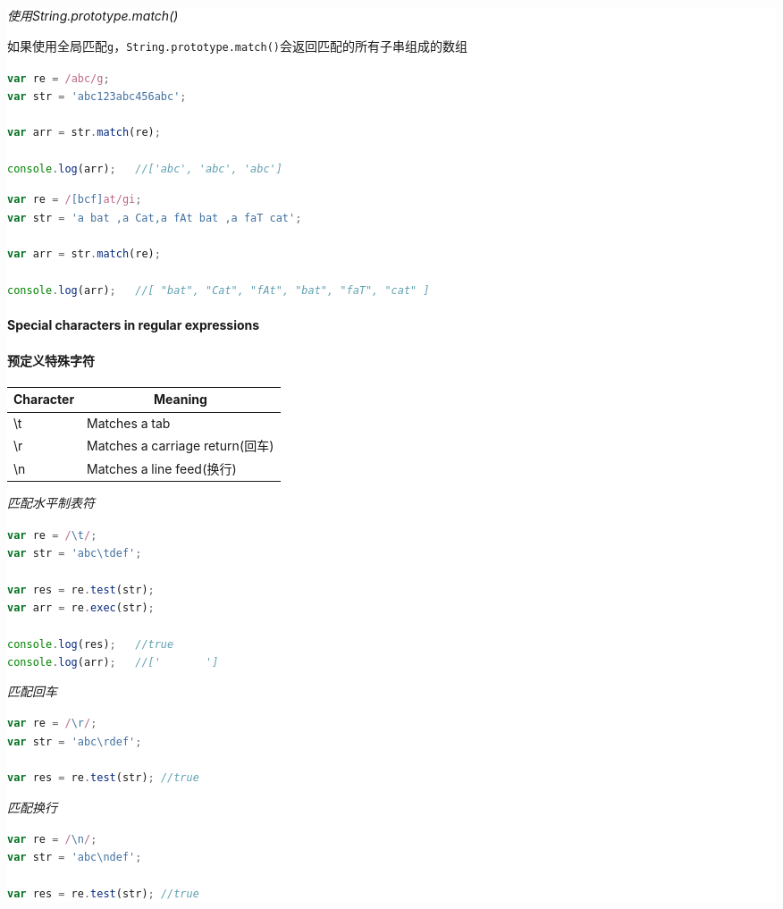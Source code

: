 *使用String.prototype.match()*

如果使用全局匹配`g`，`String.prototype.match()`会返回匹配的所有子串组成的数组

```javascript
var re = /abc/g;
var str = 'abc123abc456abc';

var arr = str.match(re);

console.log(arr);   //['abc', 'abc', 'abc']
```

```javascript
var re = /[bcf]at/gi;
var str = 'a bat ,a Cat,a fAt bat ,a faT cat';

var arr = str.match(re);

console.log(arr);   //[ "bat", "Cat", "fAt", "bat", "faT", "cat" ]
```

#### Special characters in regular expressions

#### 预定义特殊字符

Character | Meaning
----------|--------
\t|Matches a tab
\r|Matches a carriage return(回车)
\n|Matches a line feed(换行)


*匹配水平制表符*

```javascript
var re = /\t/;
var str = 'abc\tdef';

var res = re.test(str);
var arr = re.exec(str);

console.log(res);   //true
console.log(arr);   //['       ']
```

*匹配回车*

```javascript
var re = /\r/;
var str = 'abc\rdef';

var res = re.test(str); //true
```

*匹配换行*

```javascript
var re = /\n/;
var str = 'abc\ndef';

var res = re.test(str); //true
```
